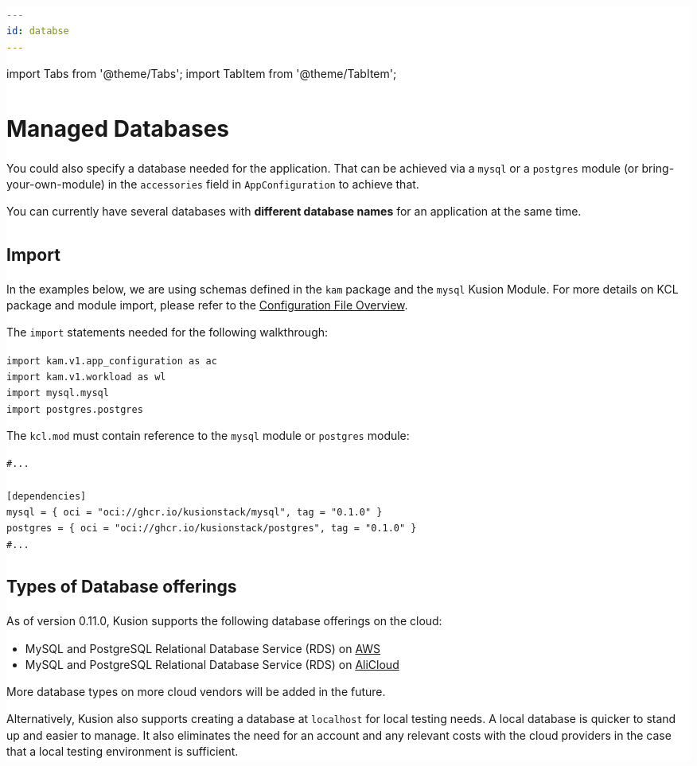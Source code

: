 ```yaml
---
id: databse
---
```


import Tabs from '@theme/Tabs';
import TabItem from '@theme/TabItem';

# Managed Databases

You could also specify a database needed for the application. That can be achieved via a `mysql` or a `postgres` module (or bring-your-own-module) in the `accessories` field in `AppConfiguration` to achieve that.

You can currently have several databases with **different database names** for an application at the same time.

## Import

In the examples below, we are using schemas defined in the `kam` package and the `mysql` Kusion Module. For more details on KCL package and module import, please refer to the [Configuration File Overview](./1-overview.md#configuration-file-overview).

The `import` statements needed for the following walkthrough:
```
import kam.v1.app_configuration as ac
import kam.v1.workload as wl
import mysql.mysql
import postgres.postgres
```

The `kcl.mod` must contain reference to the `mysql` module or `postgres` module:
```
#...

[dependencies]
mysql = { oci = "oci://ghcr.io/kusionstack/mysql", tag = "0.1.0" }
postgres = { oci = "oci://ghcr.io/kusionstack/postgres", tag = "0.1.0" }
#...
```

## Types of Database offerings

As of version 0.11.0, Kusion supports the following database offerings on the cloud:
- MySQL and PostgreSQL Relational Database Service (RDS) on [AWS](https://aws.amazon.com/rds/)
- MySQL and PostgreSQL Relational Database Service (RDS) on [AliCloud](https://www.alibabacloud.com/product/databases)

More database types on more cloud vendors will be added in the future.

Alternatively, Kusion also supports creating a database at `localhost` for local testing needs. A local database is quicker to stand up and easier to manage. It also eliminates the need for an account and any relevant costs with the cloud providers in the case that a local testing environment is sufficient.
